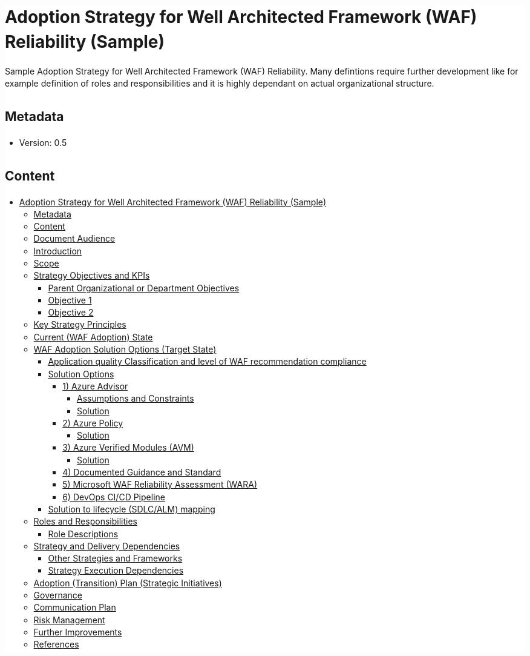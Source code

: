 # Adoption Strategy for Well Architected Framework (WAF) Reliability (Sample)

Sample Adoption Strategy for Well Architected Framework (WAF) Reliability. Many defintions require further development like for example definition of roles and responsibilities and it is highly dependant on actual organizational structure.

## Metadata

- Version: 0.5

## Content

- [Adoption Strategy for Well Architected Framework (WAF) Reliability (Sample)](#adoption-strategy-for-well-architected-framework-waf-reliability-sample)
  - [Metadata](#metadata)
  - [Content](#content)
  - [Document Audience](#document-audience)
  - [Introduction](#introduction)
  - [Scope](#scope)
  - [Strategy Objectives and KPIs](#strategy-objectives-and-kpis)
    - [Parent Organizational or Department Objectives](#parent-organizational-or-department-objectives)
    - [Objective 1](#objective-1)
    - [Objective 2](#objective-2)
  - [Key Strategy Principles](#key-strategy-principles)
  - [Current (WAF Adoption) State](#current-waf-adoption-state)
  - [WAF Adoption Solution Options (Target State)](#waf-adoption-solution-options-target-state)
    - [Application quality Classification and level of WAF recommendation compliance](#application-quality-classification-and-level-of-waf-recommendation-compliance)
    - [Solution Options](#solution-options)
      - [1) Azure Advisor](#1-azure-advisor)
        - [Assumptions and Constraints](#assumptions-and-constraints)
        - [Solution](#solution)
      - [2) Azure Policy](#2-azure-policy)
        - [Solution](#solution-1)
      - [3) Azure Verified Modules (AVM)](#3-azure-verified-modules-avm)
        - [Solution](#solution-2)
      - [4) Documented Guidance and Standard](#4-documented-guidance-and-standard)
      - [5) Microsoft WAF Reliability Assessment (WARA)](#5-microsoft-waf-reliability-assessment-wara)
      - [6) DevOps CI/CD Pipeline](#6-devops-cicd-pipeline)
    - [Solution to lifecycle (SDLC/ALM) mapping](#solution-to-lifecycle-sdlcalm-mapping)
  - [Roles and Responsibilities](#roles-and-responsibilities)
    - [Role Descriptions](#role-descriptions)
  - [Strategy and Delivery Dependencies](#strategy-and-delivery-dependencies)
    - [Other Strategies and Frameworks](#other-strategies-and-frameworks)
    - [Strategy Execution Dependencies](#strategy-execution-dependencies)
  - [Adoption (Transition) Plan (Strategic Initiatives)](#adoption-transition-plan-strategic-initiatives)
  - [Governance](#governance)
  - [Communication Plan](#communication-plan)
  - [Risk Management](#risk-management)
  - [Further Improvements](#further-improvements)
  - [References](#references)
